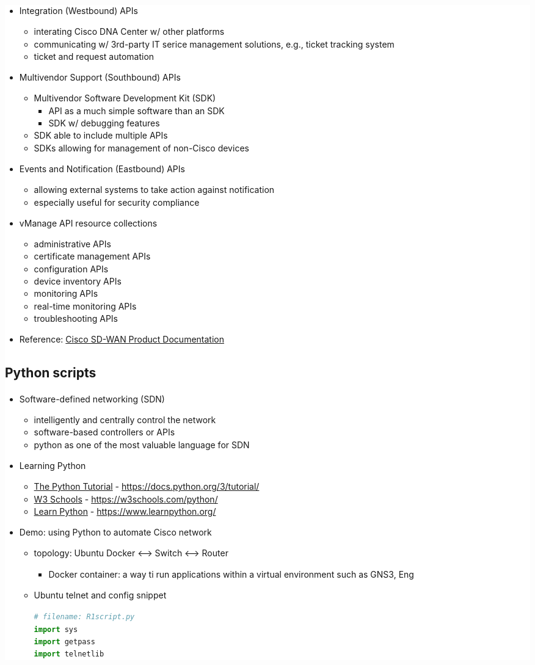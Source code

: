 - Integration (Westbound) APIs
  - interating Cisco DNA Center w/ other platforms
  - communicating w/ 3rd-party IT serice management solutions, e.g., ticket tracking system
  - ticket and request automation


- Multivendor Support (Southbound) APIs
  - Multivendor Software Development Kit (SDK)
    - API as a much simple software than an SDK
    - SDK w/ debugging features
  - SDK able to include multiple APIs
  - SDKs allowing for management of non-Cisco devices


- Events and Notification (Eastbound) APIs
  - allowing external systems to take action against notification
  - especially useful for security compliance


- vManage API resource collections
  - administrative APIs
  - certificate management APIs
  - configuration APIs
  - device inventory APIs
  - monitoring APIs
  - real-time monitoring APIs
  - troubleshooting APIs


- Reference: [Cisco SD-WAN Product Documentation](https://sdwan-docs.cisco.com/Product_Documentation)



## Python scripts

- Software-defined networking (SDN)
  - intelligently and centrally control the network
  - software-based controllers or APIs
  - python as one of the most valuable language for SDN


- Learning Python
  - [The Python Tutorial](https://docs.python.org/3/tutorial/) - https://docs.python.org/3/tutorial/
  - [W3 Schools](https://www.w3schools.com/python/) - https://w3schools.com/python/
  - [Learn Python](https://www.learnpython.org/) - https://www.learnpython.org/


- Demo: using Python to automate Cisco network
  - topology: Ubuntu Docker <--> Switch <--> Router
    - Docker container: a way ti run applications within a virtual environment such as GNS3, Eng
  - Ubuntu telnet and config snippet

    ```python
    # filename: R1script.py
    import sys
    import getpass
    import telnetlib
